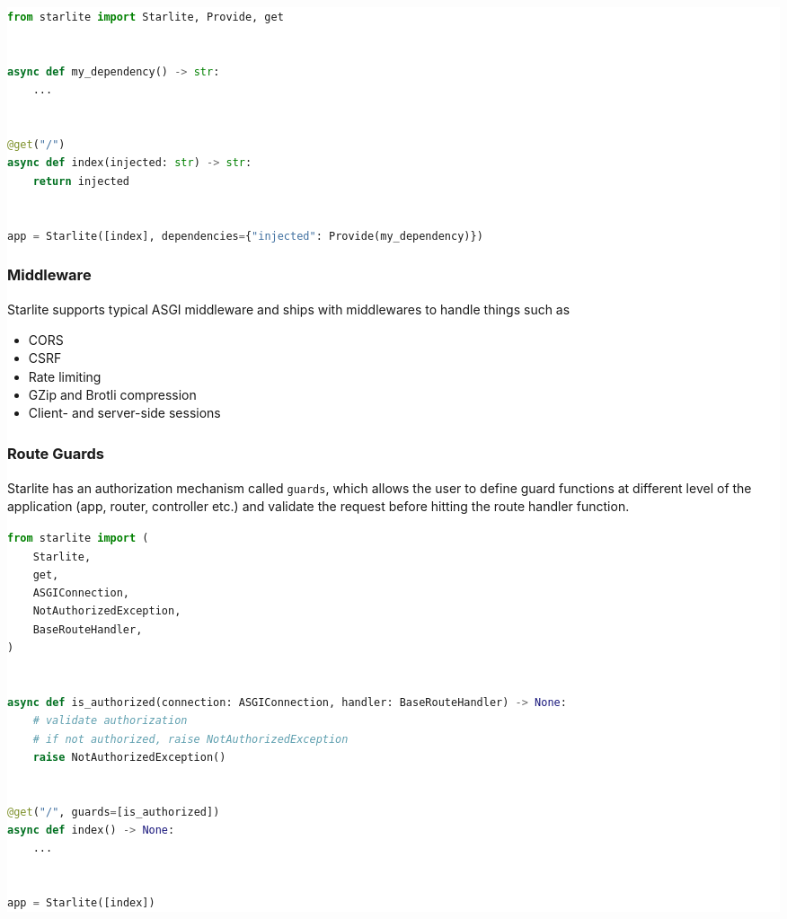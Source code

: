 ```python
from starlite import Starlite, Provide, get


async def my_dependency() -> str:
    ...


@get("/")
async def index(injected: str) -> str:
    return injected


app = Starlite([index], dependencies={"injected": Provide(my_dependency)})
```

### Middleware

Starlite supports typical ASGI middleware and ships with middlewares to handle things such as

- CORS
- CSRF
- Rate limiting
- GZip and Brotli compression
- Client- and server-side sessions

### Route Guards

Starlite has an authorization mechanism called `guards`, which allows the user to define guard functions at different
level of the application (app, router, controller etc.) and validate the request before hitting the route handler
function.

```python
from starlite import (
    Starlite,
    get,
    ASGIConnection,
    NotAuthorizedException,
    BaseRouteHandler,
)


async def is_authorized(connection: ASGIConnection, handler: BaseRouteHandler) -> None:
    # validate authorization
    # if not authorized, raise NotAuthorizedException
    raise NotAuthorizedException()


@get("/", guards=[is_authorized])
async def index() -> None:
    ...


app = Starlite([index])
```
